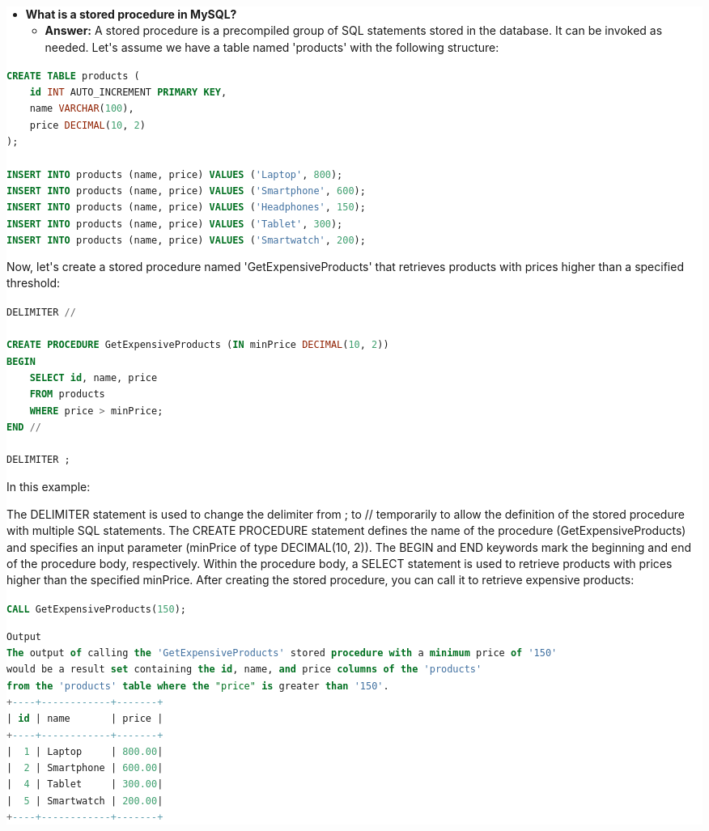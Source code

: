 ```
```
- **What is a stored procedure in MySQL?**
   - **Answer:** A stored procedure is a precompiled group of SQL statements stored in the database. It can be invoked as needed.
Let's assume we have a table named 'products' with the following structure:

```sql
CREATE TABLE products (
    id INT AUTO_INCREMENT PRIMARY KEY,
    name VARCHAR(100),
    price DECIMAL(10, 2)
);

INSERT INTO products (name, price) VALUES ('Laptop', 800);
INSERT INTO products (name, price) VALUES ('Smartphone', 600);
INSERT INTO products (name, price) VALUES ('Headphones', 150);
INSERT INTO products (name, price) VALUES ('Tablet', 300);
INSERT INTO products (name, price) VALUES ('Smartwatch', 200);

```
Now, let's create a stored procedure named 'GetExpensiveProducts' that retrieves products with prices higher than a specified threshold:

```sql
DELIMITER //

CREATE PROCEDURE GetExpensiveProducts (IN minPrice DECIMAL(10, 2))
BEGIN
    SELECT id, name, price
    FROM products
    WHERE price > minPrice;
END //

DELIMITER ;
```

In this example:

The DELIMITER statement is used to change the delimiter from ; to // temporarily to allow the definition of the stored procedure with multiple SQL statements.
The CREATE PROCEDURE statement defines the name of the procedure (GetExpensiveProducts) and specifies an input parameter (minPrice of type DECIMAL(10, 2)).
The BEGIN and END keywords mark the beginning and end of the procedure body, respectively.
Within the procedure body, a SELECT statement is used to retrieve products with prices higher than the specified minPrice.
After creating the stored procedure, you can call it to retrieve expensive products:

```sql
CALL GetExpensiveProducts(150);
```
```sql
Output
The output of calling the 'GetExpensiveProducts' stored procedure with a minimum price of '150' 
would be a result set containing the id, name, and price columns of the 'products' 
from the 'products' table where the "price" is greater than '150'.
+----+------------+-------+
| id | name       | price |
+----+------------+-------+
|  1 | Laptop     | 800.00|
|  2 | Smartphone | 600.00|
|  4 | Tablet     | 300.00|
|  5 | Smartwatch | 200.00|
+----+------------+-------+
```
